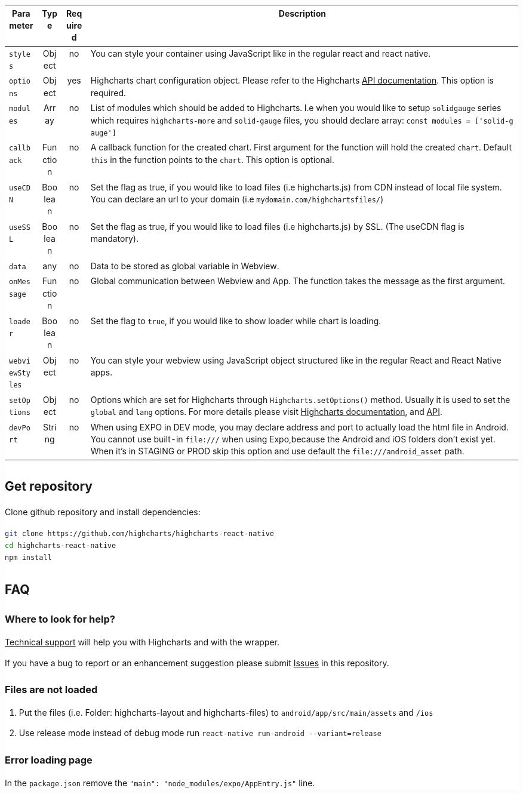 | Parameter | Type | Required | Description |
| --------- | :----: | :--------: | ----------- |
| `styles` | Object | no | You can style your container using JavaScript like in the regular react and react native. |
| `options` | Object | yes | Highcharts chart configuration object. Please refer to the Highcharts [API documentation](https://api.highcharts.com/highcharts/). This option is required. |
| `modules` | Array | no | List of modules which should be added to Highcharts. I.e when you would like to setup `solidgauge` series which requires `highcharts-more` and `solid-gauge` files, you should declare array: `const modules = ['solid-gauge']` |
| `callback` | Function | no | A callback function for the created chart. First argument for the function will hold the created `chart`. Default `this` in the function points to the `chart`. This option is optional. |
| `useCDN` | Boolean | no | Set the flag as true, if you would like to load files (i.e highcharts.js) from CDN instead of local file system. You can declare an url to your domain (i.e `mydomain.com/highchartsfiles/`) |
| `useSSL` | Boolean | no | Set the flag as true, if you would like to load files (i.e highcharts.js) by SSL. (The useCDN flag is mandatory). |
| `data` | any | no | Data to be stored as global variable in Webview. |
| `onMessage` | Function | no | Global communication between Webview and App. The function takes the message as the first argument. |
| `loader` | Boolean | no | Set the flag to `true`, if you would like to show loader while chart is loading. |
| `webviewStyles` | Object | no | You can style your webview using JavaScript object structured like in the regular React and React Native apps. |
| `setOptions` | Object | no | Options which are set for Highcharts through `Highcharts.setOptions()` method. Usually it is used to set the `global` and `lang` options. For more details please visit [Highcharts documentation](https://api.highcharts.com/class-reference/Highcharts#.setOptions), and [API](https://api.highcharts.com/highcharts/global). |
| `devPort` | String | no | When using EXPO in DEV mode, you may declare address and port to actually load the html file in Android. You cannot use built-in `file:///` when using Expo,because the Android and iOS folders don’t exist yet. When it’s in STAGING or PROD skip this option and use default the `file:///android_asset` path. |

## Get repository

Clone github repository and install dependencies:

```bash
git clone https://github.com/highcharts/highcharts-react-native
cd highcharts-react-native
npm install
```

## FAQ

### Where to look for help?

[Technical support](https://www.highcharts.com/support) will help you with Highcharts and with the wrapper.

If you have a bug to report or an enhancement suggestion please submit [Issues](https://github.com/highcharts/highcharts-react-native/issues) in this repository.

### Files are not loaded
1. Put the files (i.e. Folder: highcharts-layout and highcharts-files) to `android/app/src/main/assets` and `/ios`

2. Use release mode instead of debug mode
run `react-native run-android --variant=release`

### Error loading page
In the `package.json` remove the `"main": "node_modules/expo/AppEntry.js"` line.
